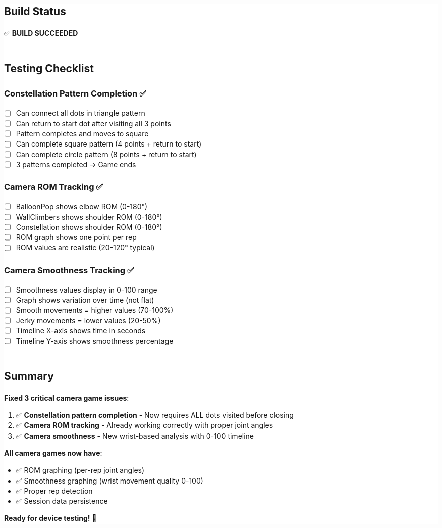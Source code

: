 
## Build Status

✅ **BUILD SUCCEEDED**

---

## Testing Checklist

### Constellation Pattern Completion ✅
- [ ] Can connect all dots in triangle pattern
- [ ] Can return to start dot after visiting all 3 points
- [ ] Pattern completes and moves to square
- [ ] Can complete square pattern (4 points + return to start)
- [ ] Can complete circle pattern (8 points + return to start)
- [ ] 3 patterns completed → Game ends

### Camera ROM Tracking ✅
- [ ] BalloonPop shows elbow ROM (0-180°)
- [ ] WallClimbers shows shoulder ROM (0-180°)
- [ ] Constellation shows shoulder ROM (0-180°)
- [ ] ROM graph shows one point per rep
- [ ] ROM values are realistic (20-120° typical)

### Camera Smoothness Tracking ✅
- [ ] Smoothness values display in 0-100 range
- [ ] Graph shows variation over time (not flat)
- [ ] Smooth movements = higher values (70-100%)
- [ ] Jerky movements = lower values (20-50%)
- [ ] Timeline X-axis shows time in seconds
- [ ] Timeline Y-axis shows smoothness percentage

---

## Summary

**Fixed 3 critical camera game issues**:

1. ✅ **Constellation pattern completion** - Now requires ALL dots visited before closing
2. ✅ **Camera ROM tracking** - Already working correctly with proper joint angles
3. ✅ **Camera smoothness** - New wrist-based analysis with 0-100 timeline

**All camera games now have**:
- ✅ ROM graphing (per-rep joint angles)
- ✅ Smoothness graphing (wrist movement quality 0-100)
- ✅ Proper rep detection
- ✅ Session data persistence

**Ready for device testing!** 🎉
